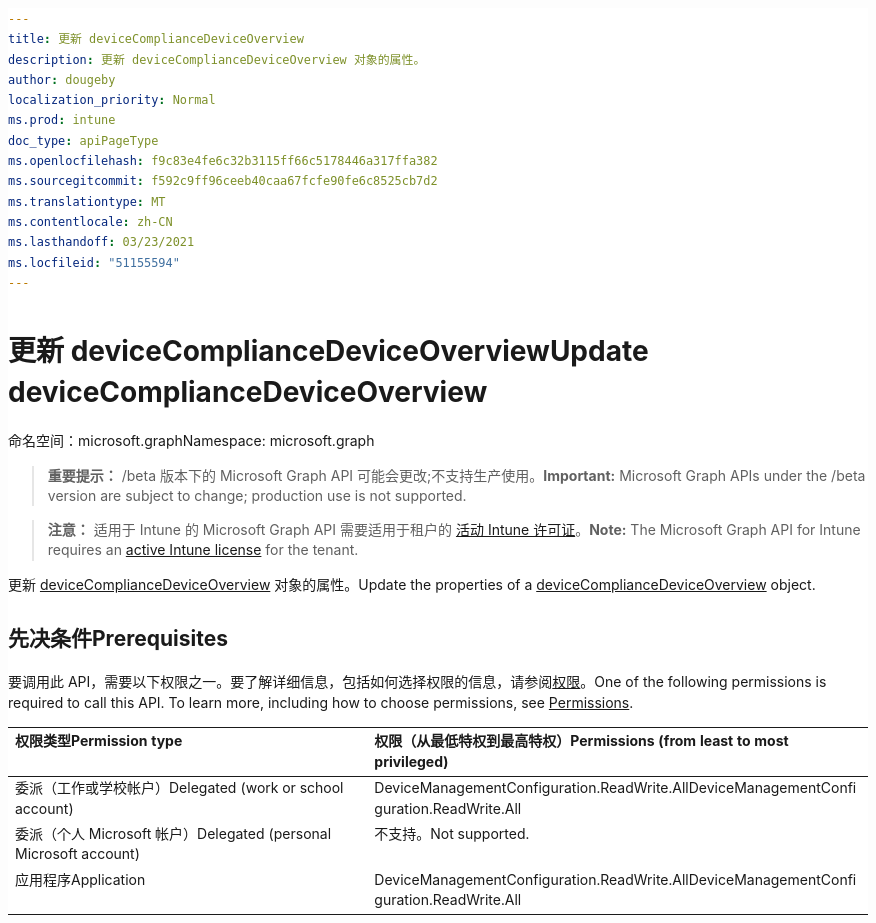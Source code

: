 ```yaml
---
title: 更新 deviceComplianceDeviceOverview
description: 更新 deviceComplianceDeviceOverview 对象的属性。
author: dougeby
localization_priority: Normal
ms.prod: intune
doc_type: apiPageType
ms.openlocfilehash: f9c83e4fe6c32b3115ff66c5178446a317ffa382
ms.sourcegitcommit: f592c9ff96ceeb40caa67fcfe90fe6c8525cb7d2
ms.translationtype: MT
ms.contentlocale: zh-CN
ms.lasthandoff: 03/23/2021
ms.locfileid: "51155594"
---
```

# <a name="update-devicecompliancedeviceoverview"></a><span data-ttu-id="4d20f-103">更新 deviceComplianceDeviceOverview</span><span class="sxs-lookup"><span data-stu-id="4d20f-103">Update deviceComplianceDeviceOverview</span></span>

<span data-ttu-id="4d20f-104">命名空间：microsoft.graph</span><span class="sxs-lookup"><span data-stu-id="4d20f-104">Namespace: microsoft.graph</span></span>

> <span data-ttu-id="4d20f-105">**重要提示：** /beta 版本下的 Microsoft Graph API 可能会更改;不支持生产使用。</span><span class="sxs-lookup"><span data-stu-id="4d20f-105">**Important:** Microsoft Graph APIs under the /beta version are subject to change; production use is not supported.</span></span>

> <span data-ttu-id="4d20f-106">**注意：** 适用于 Intune 的 Microsoft Graph API 需要适用于租户的 [活动 Intune 许可证](https://go.microsoft.com/fwlink/?linkid=839381)。</span><span class="sxs-lookup"><span data-stu-id="4d20f-106">**Note:** The Microsoft Graph API for Intune requires an [active Intune license](https://go.microsoft.com/fwlink/?linkid=839381) for the tenant.</span></span>

<span data-ttu-id="4d20f-107">更新 [deviceComplianceDeviceOverview](../resources/intune-deviceconfig-devicecompliancedeviceoverview.md) 对象的属性。</span><span class="sxs-lookup"><span data-stu-id="4d20f-107">Update the properties of a [deviceComplianceDeviceOverview](../resources/intune-deviceconfig-devicecompliancedeviceoverview.md) object.</span></span>

## <a name="prerequisites"></a><span data-ttu-id="4d20f-108">先决条件</span><span class="sxs-lookup"><span data-stu-id="4d20f-108">Prerequisites</span></span>
<span data-ttu-id="4d20f-p101">要调用此 API，需要以下权限之一。要了解详细信息，包括如何选择权限的信息，请参阅[权限](/graph/permissions-reference)。</span><span class="sxs-lookup"><span data-stu-id="4d20f-p101">One of the following permissions is required to call this API. To learn more, including how to choose permissions, see [Permissions](/graph/permissions-reference).</span></span>

|<span data-ttu-id="4d20f-111">权限类型</span><span class="sxs-lookup"><span data-stu-id="4d20f-111">Permission type</span></span>|<span data-ttu-id="4d20f-112">权限（从最低特权到最高特权）</span><span class="sxs-lookup"><span data-stu-id="4d20f-112">Permissions (from least to most privileged)</span></span>|
|:---|:---|
|<span data-ttu-id="4d20f-113">委派（工作或学校帐户）</span><span class="sxs-lookup"><span data-stu-id="4d20f-113">Delegated (work or school account)</span></span>|<span data-ttu-id="4d20f-114">DeviceManagementConfiguration.ReadWrite.All</span><span class="sxs-lookup"><span data-stu-id="4d20f-114">DeviceManagementConfiguration.ReadWrite.All</span></span>|
|<span data-ttu-id="4d20f-115">委派（个人 Microsoft 帐户）</span><span class="sxs-lookup"><span data-stu-id="4d20f-115">Delegated (personal Microsoft account)</span></span>|<span data-ttu-id="4d20f-116">不支持。</span><span class="sxs-lookup"><span data-stu-id="4d20f-116">Not supported.</span></span>|
|<span data-ttu-id="4d20f-117">应用程序</span><span class="sxs-lookup"><span data-stu-id="4d20f-117">Application</span></span>|<span data-ttu-id="4d20f-118">DeviceManagementConfiguration.ReadWrite.All</span><span class="sxs-lookup"><span data-stu-id="4d20f-118">DeviceManagementConfiguration.ReadWrite.All</span></span>|
